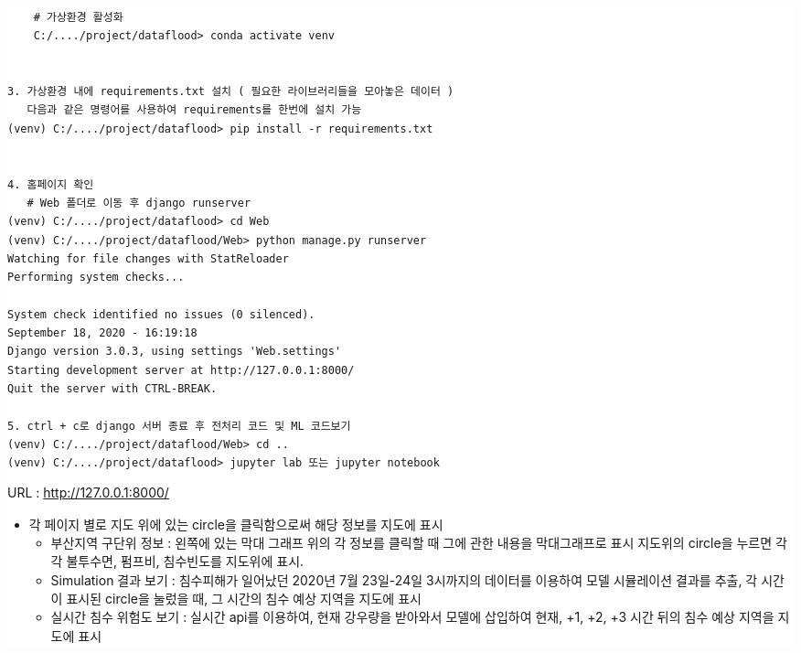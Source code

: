         # 가상환경 활성화
        C:/..../project/dataflood> conda activate venv
    
     
    3. 가상환경 내에 requirements.txt 설치 ( 필요한 라이브러리들을 모아놓은 데이터 )
       다음과 같은 명령어를 사용하여 requirements를 한번에 설치 가능
    (venv) C:/..../project/dataflood> pip install -r requirements.txt
    

    4. 홈페이지 확인
       # Web 폴더로 이동 후 django runserver
    (venv) C:/..../project/dataflood> cd Web
    (venv) C:/..../project/dataflood/Web> python manage.py runserver
    Watching for file changes with StatReloader
    Performing system checks...
    
    System check identified no issues (0 silenced).
    September 18, 2020 - 16:19:18
    Django version 3.0.3, using settings 'Web.settings'
    Starting development server at http://127.0.0.1:8000/
    Quit the server with CTRL-BREAK.
    
    5. ctrl + c로 django 서버 종료 후 전처리 코드 및 ML 코드보기
    (venv) C:/..../project/dataflood/Web> cd ..
    (venv) C:/..../project/dataflood> jupyter lab 또는 jupyter notebook

URL : http://127.0.0.1:8000/

- 각 페이지 별로 지도 위에 있는 circle을 클릭함으로써 해당 정보를 지도에 표시<br>
   - 부산지역 구단위 정보 : 왼쪽에 있는 막대 그래프 위의 각 정보를 클릭할 때 그에 관한 내용을 막대그래프로 표시
   지도위의 circle을 누르면 각각 불투수면, 펌프비, 침수빈도를 지도위에 표시.<br>
   - Simulation 결과 보기 : 침수피해가 일어났던 2020년 7월 23일-24일 3시까지의 데이터를 이용하여 모델 시뮬레이션 결과를 추출, 
   각 시간이 표시된 circle을 눌렀을 때, 그 시간의 침수 예상 지역을 지도에 표시<br>
   - 실시간 침수 위험도 보기 : 실시간 api를 이용하여, 현재 강우량을 받아와서 모델에 삽입하여 현재, +1, +2, +3 시간 뒤의 침수 예상 지역을 지도에 표시
